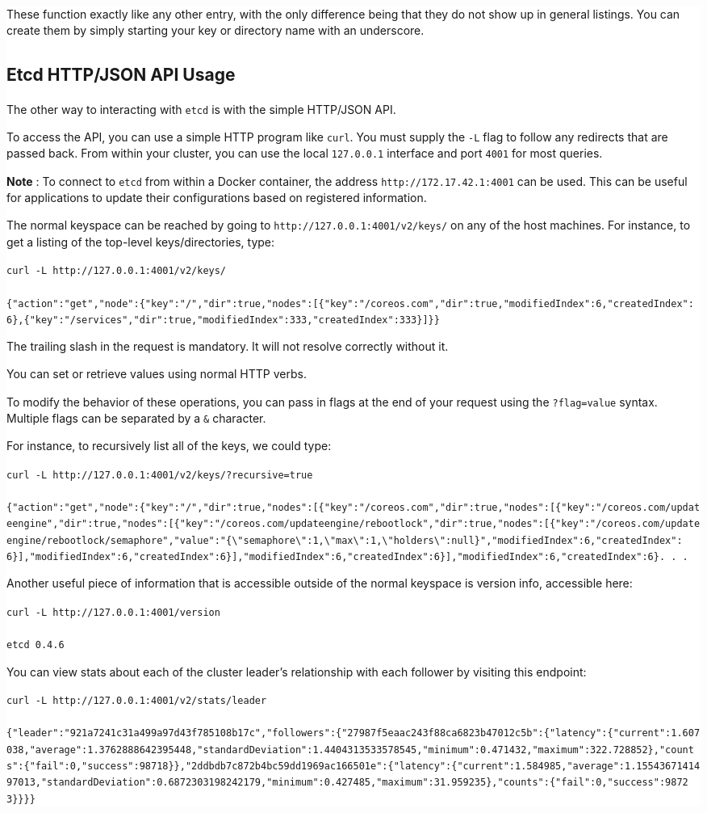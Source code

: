 These function exactly like any other entry, with the only difference being that they do not show up in general listings. You can create them by simply starting your key or directory name with an underscore.

## Etcd HTTP/JSON API Usage

The other way to interacting with `etcd` is with the simple HTTP/JSON API.

To access the API, you can use a simple HTTP program like `curl`. You must supply the `-L` flag to follow any redirects that are passed back. From within your cluster, you can use the local `127.0.0.1` interface and port `4001` for most queries.

**Note** : To connect to `etcd` from within a Docker container, the address `http://172.17.42.1:4001` can be used. This can be useful for applications to update their configurations based on registered information.

The normal keyspace can be reached by going to `http://127.0.0.1:4001/v2/keys/` on any of the host machines. For instance, to get a listing of the top-level keys/directories, type:

    curl -L http://127.0.0.1:4001/v2/keys/

    {"action":"get","node":{"key":"/","dir":true,"nodes":[{"key":"/coreos.com","dir":true,"modifiedIndex":6,"createdIndex":6},{"key":"/services","dir":true,"modifiedIndex":333,"createdIndex":333}]}}

The trailing slash in the request is mandatory. It will not resolve correctly without it.

You can set or retrieve values using normal HTTP verbs.

To modify the behavior of these operations, you can pass in flags at the end of your request using the `?flag=value` syntax. Multiple flags can be separated by a `&` character.

For instance, to recursively list all of the keys, we could type:

    curl -L http://127.0.0.1:4001/v2/keys/?recursive=true

    {"action":"get","node":{"key":"/","dir":true,"nodes":[{"key":"/coreos.com","dir":true,"nodes":[{"key":"/coreos.com/updateengine","dir":true,"nodes":[{"key":"/coreos.com/updateengine/rebootlock","dir":true,"nodes":[{"key":"/coreos.com/updateengine/rebootlock/semaphore","value":"{\"semaphore\":1,\"max\":1,\"holders\":null}","modifiedIndex":6,"createdIndex":6}],"modifiedIndex":6,"createdIndex":6}],"modifiedIndex":6,"createdIndex":6}],"modifiedIndex":6,"createdIndex":6}. . .

Another useful piece of information that is accessible outside of the normal keyspace is version info, accessible here:

    curl -L http://127.0.0.1:4001/version

    etcd 0.4.6

You can view stats about each of the cluster leader’s relationship with each follower by visiting this endpoint:

    curl -L http://127.0.0.1:4001/v2/stats/leader

    {"leader":"921a7241c31a499a97d43f785108b17c","followers":{"27987f5eaac243f88ca6823b47012c5b":{"latency":{"current":1.607038,"average":1.3762888642395448,"standardDeviation":1.4404313533578545,"minimum":0.471432,"maximum":322.728852},"counts":{"fail":0,"success":98718}},"2ddbdb7c872b4bc59dd1969ac166501e":{"latency":{"current":1.584985,"average":1.1554367141497013,"standardDeviation":0.6872303198242179,"minimum":0.427485,"maximum":31.959235},"counts":{"fail":0,"success":98723}}}}
